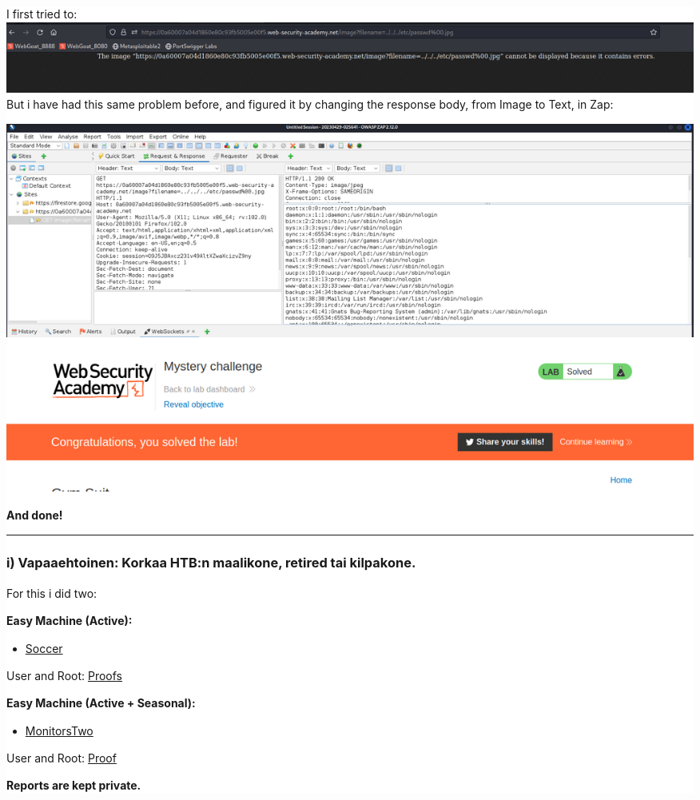 I first tried to:   
![](res/portSwigLab-29.png)
But i have had this same problem before, and figured it by changing the response body, from Image to Text, in Zap:   

![](res/portSwigLab-30.png)

![](res/portSwigLab-31.png)   

**And done!**

---
### i) Vapaaehtoinen: Korkaa HTB:n maalikone, retired tai kilpakone.

For this i did two:

**Easy Machine (Active):** 
- [Soccer](https://app.hackthebox.com/machines/Soccer)  

User and Root: [Proofs](https://www.hackthebox.com/achievement/machine/1229016/519)

**Easy Machine (Active + Seasonal):**    
- [MonitorsTwo](https://app.hackthebox.com/machines/MonitorsTwo)   

User and Root: [Proof](https://www.hackthebox.com/achievement/machine/1229016/539)

**Reports are kept private.**
